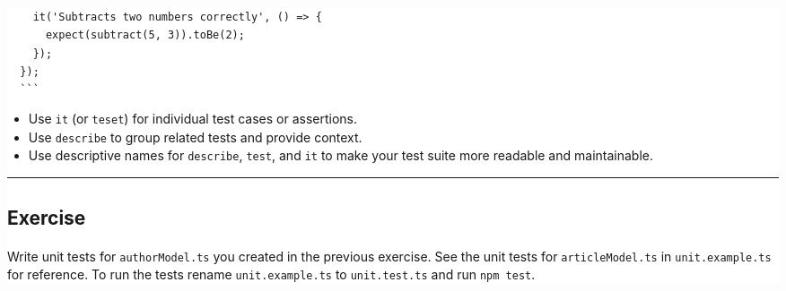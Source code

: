         it('Subtracts two numbers correctly', () => {
          expect(subtract(5, 3)).toBe(2);
        });
      });
      ```


- Use `it` (or `teset`) for individual test cases or assertions.
- Use `describe` to group related tests and provide context.
- Use descriptive names for `describe`, `test`, and `it` to make your test suite more readable and maintainable.

---

## Exercise

Write unit tests for `authorModel.ts` you created in the previous exercise. See the unit tests for `articleModel.ts` in `unit.example.ts` for reference. To run the tests rename `unit.example.ts` to `unit.test.ts` and run `npm test`.
